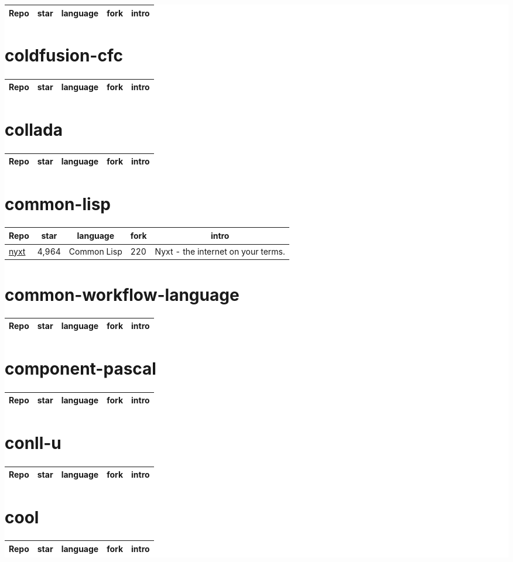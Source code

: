 Repo|star|language|fork|intro
-|-|-|-|-



# coldfusion-cfc

Repo|star|language|fork|intro
-|-|-|-|-



# collada

Repo|star|language|fork|intro
-|-|-|-|-



# common-lisp

Repo|star|language|fork|intro
-|-|-|-|-
[nyxt](https://github.com/atlas-engineer/nyxt)|4,964|Common Lisp|220|Nyxt - the internet on your terms.


# common-workflow-language

Repo|star|language|fork|intro
-|-|-|-|-



# component-pascal

Repo|star|language|fork|intro
-|-|-|-|-



# conll-u

Repo|star|language|fork|intro
-|-|-|-|-



# cool

Repo|star|language|fork|intro
-|-|-|-|-
